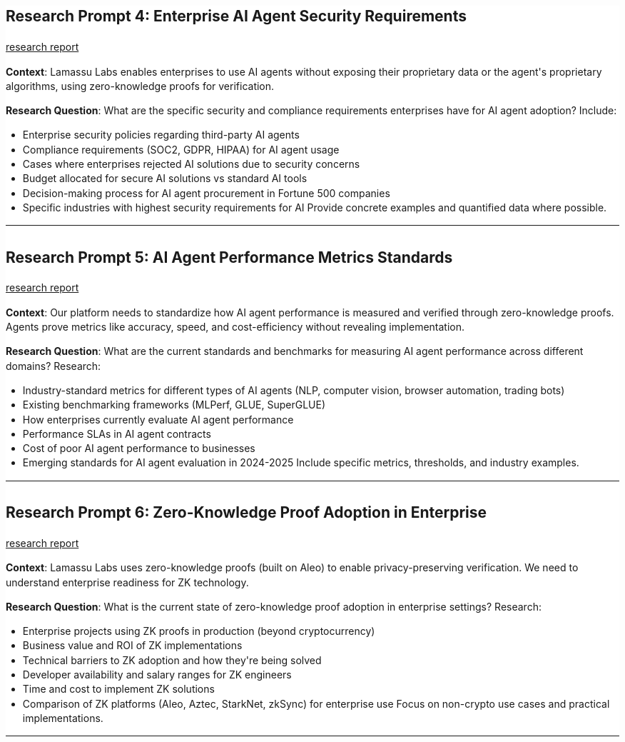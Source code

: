 
## Research Prompt 4: Enterprise AI Agent Security Requirements

[research report](../../research/04_ai_agent_adoption_requirements.md)

**Context**: Lamassu Labs enables enterprises to use AI agents without exposing their proprietary data or the agent's proprietary algorithms, using zero-knowledge proofs for verification.

**Research Question**: What are the specific security and compliance requirements enterprises have for AI agent adoption? Include:
- Enterprise security policies regarding third-party AI agents
- Compliance requirements (SOC2, GDPR, HIPAA) for AI agent usage
- Cases where enterprises rejected AI solutions due to security concerns
- Budget allocated for secure AI solutions vs standard AI tools
- Decision-making process for AI agent procurement in Fortune 500 companies
- Specific industries with highest security requirements for AI
Provide concrete examples and quantified data where possible.

---

## Research Prompt 5: AI Agent Performance Metrics Standards

[research report](../../research/05_ai_agent_performance_standards.md)

**Context**: Our platform needs to standardize how AI agent performance is measured and verified through zero-knowledge proofs. Agents prove metrics like accuracy, speed, and cost-efficiency without revealing implementation.

**Research Question**: What are the current standards and benchmarks for measuring AI agent performance across different domains? Research:
- Industry-standard metrics for different types of AI agents (NLP, computer vision, browser automation, trading bots)
- Existing benchmarking frameworks (MLPerf, GLUE, SuperGLUE)
- How enterprises currently evaluate AI agent performance
- Performance SLAs in AI agent contracts
- Cost of poor AI agent performance to businesses
- Emerging standards for AI agent evaluation in 2024-2025
Include specific metrics, thresholds, and industry examples.

---

## Research Prompt 6: Zero-Knowledge Proof Adoption in Enterprise

[research report](../../research/06_zk_proof_enterprise_readiness.md)

**Context**: Lamassu Labs uses zero-knowledge proofs (built on Aleo) to enable privacy-preserving verification. We need to understand enterprise readiness for ZK technology.

**Research Question**: What is the current state of zero-knowledge proof adoption in enterprise settings? Research:
- Enterprise projects using ZK proofs in production (beyond cryptocurrency)
- Business value and ROI of ZK implementations
- Technical barriers to ZK adoption and how they're being solved
- Developer availability and salary ranges for ZK engineers
- Time and cost to implement ZK solutions
- Comparison of ZK platforms (Aleo, Aztec, StarkNet, zkSync) for enterprise use
Focus on non-crypto use cases and practical implementations.

---